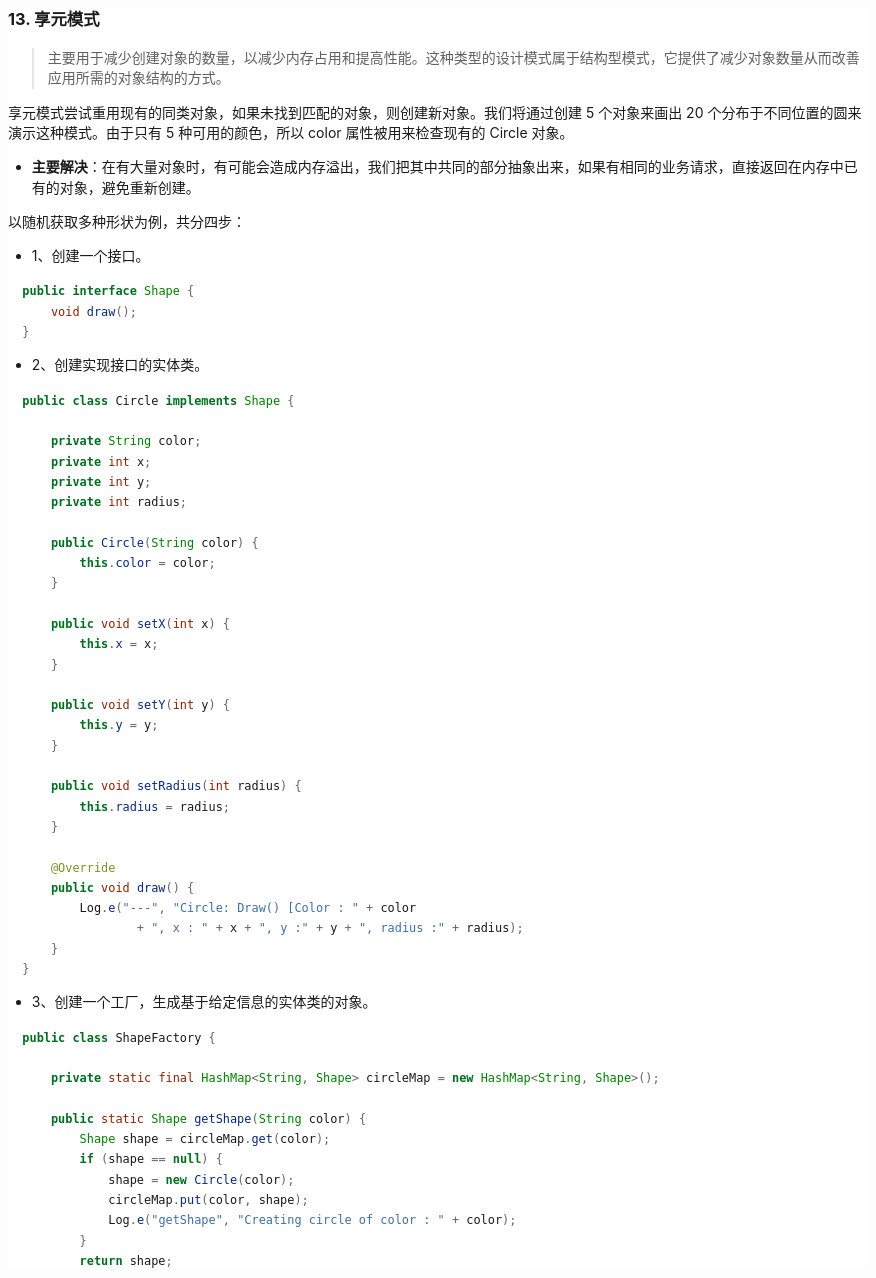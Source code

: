 ### 13. 享元模式
> 主要用于减少创建对象的数量，以减少内存占用和提高性能。这种类型的设计模式属于结构型模式，它提供了减少对象数量从而改善应用所需的对象结构的方式。

享元模式尝试重用现有的同类对象，如果未找到匹配的对象，则创建新对象。我们将通过创建 5 个对象来画出 20 个分布于不同位置的圆来演示这种模式。由于只有 5 种可用的颜色，所以 color 属性被用来检查现有的 Circle 对象。

- **主要解决**：在有大量对象时，有可能会造成内存溢出，我们把其中共同的部分抽象出来，如果有相同的业务请求，直接返回在内存中已有的对象，避免重新创建。

以随机获取多种形状为例，共分四步：

- 1、创建一个接口。

```java
  public interface Shape {
      void draw();
  }
```

- 2、创建实现接口的实体类。

```java
  public class Circle implements Shape {
  
      private String color;
      private int x;
      private int y;
      private int radius;
  
      public Circle(String color) {
          this.color = color;
      }
  
      public void setX(int x) {
          this.x = x;
      }
  
      public void setY(int y) {
          this.y = y;
      }
  
      public void setRadius(int radius) {
          this.radius = radius;
      }
  
      @Override
      public void draw() {
          Log.e("---", "Circle: Draw() [Color : " + color
                  + ", x : " + x + ", y :" + y + ", radius :" + radius);
      }
  }
```


- 3、创建一个工厂，生成基于给定信息的实体类的对象。

```java
  public class ShapeFactory {
  
      private static final HashMap<String, Shape> circleMap = new HashMap<String, Shape>();
  
      public static Shape getShape(String color) {
          Shape shape = circleMap.get(color);
          if (shape == null) {
              shape = new Circle(color);
              circleMap.put(color, shape);
              Log.e("getShape", "Creating circle of color : " + color);
          }
          return shape;
```